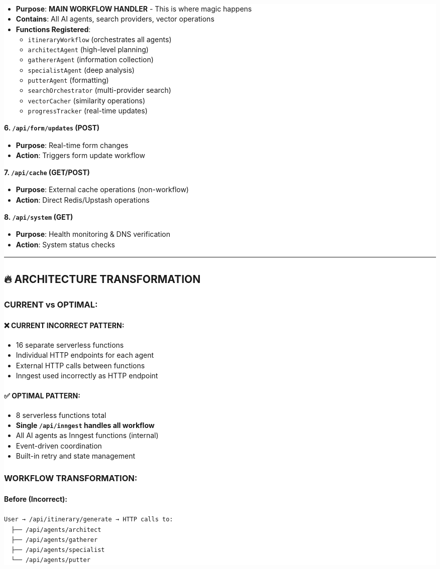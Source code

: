 - **Purpose**: **MAIN WORKFLOW HANDLER** - This is where magic happens
- **Contains**: All AI agents, search providers, vector operations
- **Functions Registered**:
  - `itineraryWorkflow` (orchestrates all agents)
  - `architectAgent` (high-level planning)
  - `gathererAgent` (information collection)
  - `specialistAgent` (deep analysis)
  - `putterAgent` (formatting)
  - `searchOrchestrator` (multi-provider search)
  - `vectorCacher` (similarity operations)
  - `progressTracker` (real-time updates)

**6. `/api/form/updates` (POST)**

- **Purpose**: Real-time form changes
- **Action**: Triggers form update workflow

**7. `/api/cache` (GET/POST)**

- **Purpose**: External cache operations (non-workflow)
- **Action**: Direct Redis/Upstash operations

**8. `/api/system` (GET)**

- **Purpose**: Health monitoring & DNS verification
- **Action**: System status checks

---

## 🔥 **ARCHITECTURE TRANSFORMATION**

### **CURRENT vs OPTIMAL:**

#### **❌ CURRENT INCORRECT PATTERN:**

- 16 separate serverless functions
- Individual HTTP endpoints for each agent
- External HTTP calls between functions
- Inngest used incorrectly as HTTP endpoint

#### **✅ OPTIMAL PATTERN:**

- 8 serverless functions total
- **Single `/api/inngest` handles all workflow**
- All AI agents as Inngest functions (internal)
- Event-driven coordination
- Built-in retry and state management

### **WORKFLOW TRANSFORMATION:**

#### **Before (Incorrect):**

```
User → /api/itinerary/generate → HTTP calls to:
  ├── /api/agents/architect
  ├── /api/agents/gatherer
  ├── /api/agents/specialist
  └── /api/agents/putter
```
